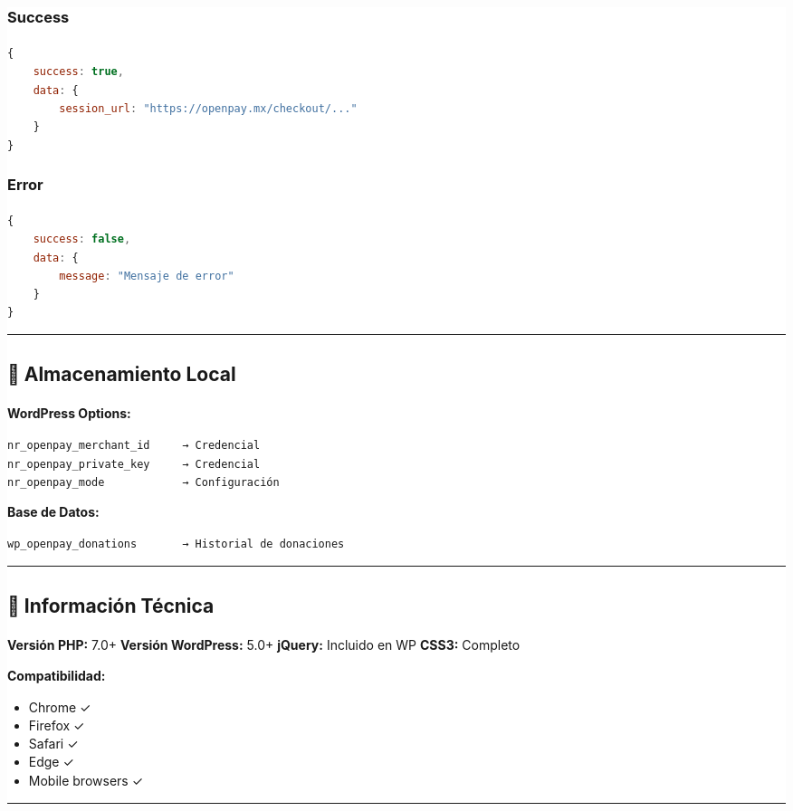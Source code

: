 ### Success
```javascript
{
    success: true,
    data: {
        session_url: "https://openpay.mx/checkout/..."
    }
}
```

### Error
```javascript
{
    success: false,
    data: {
        message: "Mensaje de error"
    }
}
```

---

## 💾 Almacenamiento Local

**WordPress Options:**
```
nr_openpay_merchant_id     → Credencial
nr_openpay_private_key     → Credencial  
nr_openpay_mode            → Configuración
```

**Base de Datos:**
```
wp_openpay_donations       → Historial de donaciones
```

---

## 🔧 Información Técnica

**Versión PHP:** 7.0+
**Versión WordPress:** 5.0+
**jQuery:** Incluido en WP
**CSS3:** Completo

**Compatibilidad:**
- Chrome ✓
- Firefox ✓
- Safari ✓
- Edge ✓
- Mobile browsers ✓

---
